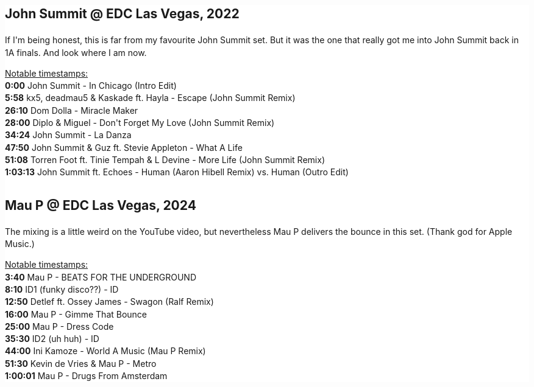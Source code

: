 ## John Summit @ EDC Las Vegas, 2022

<iframe width="500" height="281"
src="https://www.youtube.com/embed/B5RWQw3N47E">
</iframe>

If I'm being honest, this is far from my favourite John Summit set. But it was the one that really got me into John Summit back in 1A finals. And look where I am now.

<u>Notable timestamps:</u>
<br />
**0:00** John Summit - In Chicago (Intro Edit)
<br />
**5:58** kx5, deadmau5 & Kaskade ft. Hayla - Escape (John Summit Remix)
<br />
**26:10** Dom Dolla - Miracle Maker
<br />
**28:00** Diplo & Miguel - Don't Forget My Love (John Summit Remix)
<br />
**34:24** John Summit - La Danza
<br />
**47:50** John Summit & Guz ft. Stevie Appleton - What A Life
<br />
**51:08** Torren Foot ft. Tinie Tempah & L Devine - More Life (John Summit Remix)
<br />
**1:03:13** John Summit ft. Echoes - Human (Aaron Hibell Remix) vs. Human (Outro Edit)

## Mau P @ EDC Las Vegas, 2024

<iframe width="500" height="281"
src="https://www.youtube.com/embed/WEcImcXf6C0">
</iframe>

The mixing is a little weird on the YouTube video, but nevertheless Mau P delivers the bounce in this set. (Thank god for Apple Music.)

<u>Notable timestamps:</u>
<br /> 
**3:40** Mau P - BEATS FOR THE UNDERGROUND
<br /> 
**8:10** ID1 (funky disco??) - ID
<br /> 
**12:50** Detlef ft. Ossey James - Swagon (Ralf Remix)
<br /> 
**16:00** Mau P - Gimme That Bounce
<br /> 
**25:00** Mau P - Dress Code
<br /> 
**35:30** ID2 (uh huh) - ID
<br /> 
**44:00** Ini Kamoze - World A Music (Mau P Remix)
<br /> 
**51:30** Kevin de Vries & Mau P - Metro
<br /> 
**1:00:01** Mau P - Drugs From Amsterdam
